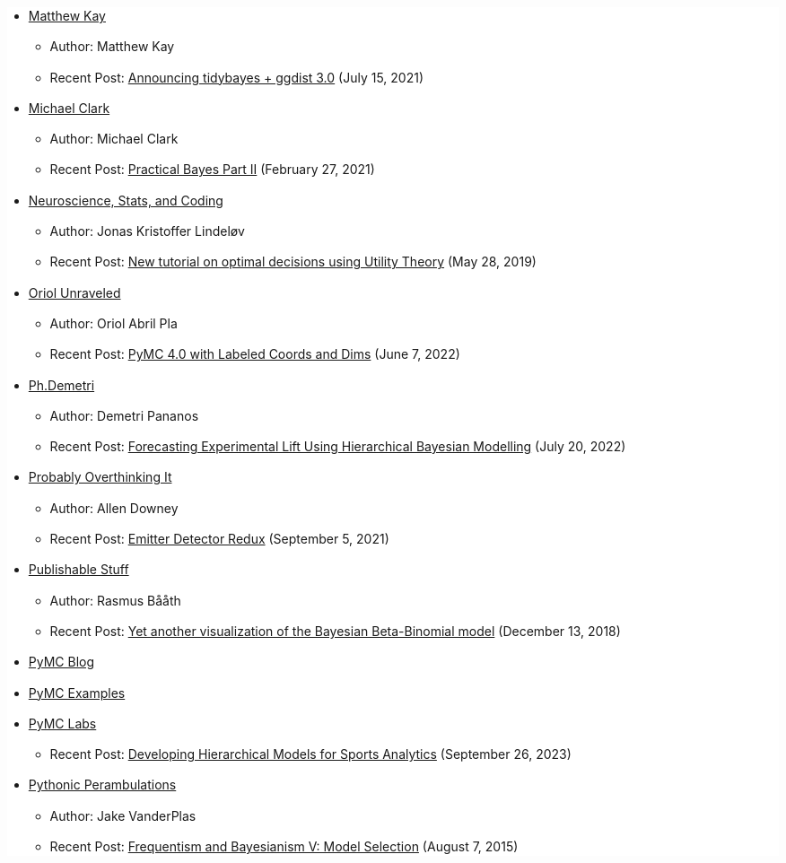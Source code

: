 - [Matthew Kay](https://blog.mjskay.com/)

    - Author: Matthew Kay

    - Recent Post: [Announcing tidybayes + ggdist 3.0](https://blog.mjskay.com/2021/07/15/tidybayes-ggdist-3-0/) (July 15, 2021)

- [Michael Clark](https://m-clark.github.io/)

    - Author: Michael Clark

    - Recent Post: [Practical Bayes Part II](https://m-clark.github.io/posts/2021-02-28-practical-bayes-part-ii/) (February 27, 2021)

- [Neuroscience, Stats, and Coding](https://lindeloev.net/)

    - Author: Jonas Kristoffer Lindeløv

    - Recent Post: [New tutorial on optimal decisions using Utility Theory](https://lindeloev.net/new-tutorial-on-optimal-decisions-using-utility-theory/) (May 28, 2019)

- [Oriol Unraveled](https://oriolabrilpla.cat/blog/)

    - Author: Oriol Abril Pla

    - Recent Post: [PyMC 4.0 with Labeled Coords and Dims](https://oriolabrilpla.cat/python/arviz/pymc/xarray/2022/06/07/pymc-arviz.html) (June 7, 2022)

- [Ph.Demetri](https://dpananos.github.io/)

    - Author: Demetri Pananos

    - Recent Post: [Forecasting Experimental Lift Using Hierarchical Bayesian Modelling](https://dpananos.github.io/posts/2022-07-20-pooling-experiments/) (July 20, 2022)

- [Probably Overthinking It](https://www.allendowney.com/blog/)

    - Author: Allen Downey

    - Recent Post: [Emitter Detector Redux](https://www.allendowney.com/blog/2021/09/05/emitter-detector-redux/) (September 5, 2021)

- [Publishable Stuff](http://www.sumsar.net/)

    - Author: Rasmus Bååth

    - Recent Post: [Yet another visualization of the Bayesian Beta-Binomial model](http://www.sumsar.net/blog/2018/12/visualizing-the-beta-binomial/) (December 13, 2018)

- [PyMC Blog](https://www.pymc.io/blog.html)

- [PyMC Examples](https://www.pymc.io/projects/examples/en/latest/gallery.html)

- [PyMC Labs](https://www.pymc-labs.io/blog-posts/)

    - Recent Post: [Developing Hierarchical Models for Sports Analytics](https://www.pymc-labs.com/blog-posts/2023-09-15-Hierarchical-models-Chris-Fonnesbeck/) (September 26, 2023)

- [Pythonic Perambulations](https://jakevdp.github.io/)

    - Author: Jake VanderPlas

    - Recent Post: [Frequentism and Bayesianism V: Model Selection](https://jakevdp.github.io/blog/2015/08/07/frequentism-and-bayesianism-5-model-selection/) (August 7, 2015)
